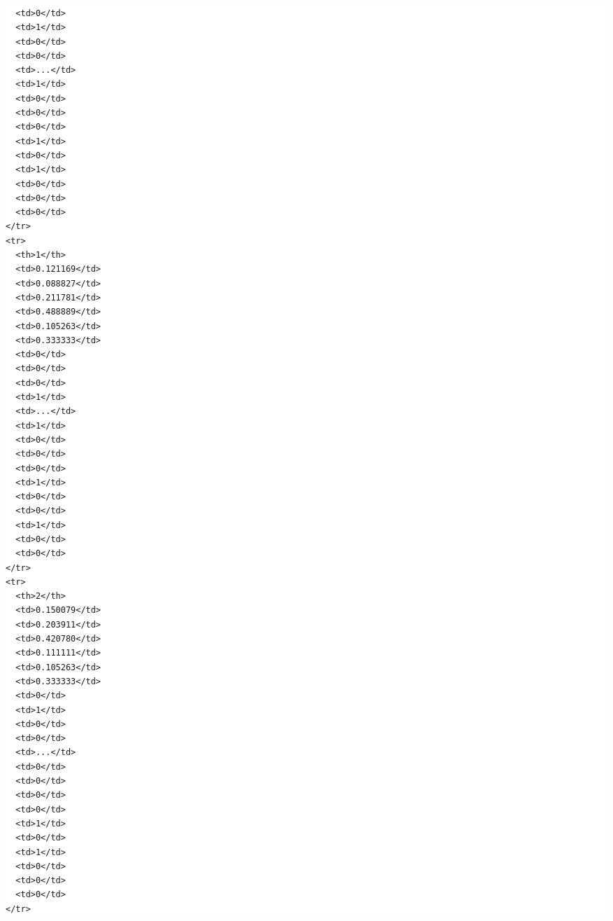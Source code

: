       <td>0</td>
      <td>1</td>
      <td>0</td>
      <td>0</td>
      <td>...</td>
      <td>1</td>
      <td>0</td>
      <td>0</td>
      <td>0</td>
      <td>1</td>
      <td>0</td>
      <td>1</td>
      <td>0</td>
      <td>0</td>
      <td>0</td>
    </tr>
    <tr>
      <th>1</th>
      <td>0.121169</td>
      <td>0.088827</td>
      <td>0.211781</td>
      <td>0.488889</td>
      <td>0.105263</td>
      <td>0.333333</td>
      <td>0</td>
      <td>0</td>
      <td>0</td>
      <td>1</td>
      <td>...</td>
      <td>1</td>
      <td>0</td>
      <td>0</td>
      <td>0</td>
      <td>1</td>
      <td>0</td>
      <td>0</td>
      <td>1</td>
      <td>0</td>
      <td>0</td>
    </tr>
    <tr>
      <th>2</th>
      <td>0.150079</td>
      <td>0.203911</td>
      <td>0.420780</td>
      <td>0.111111</td>
      <td>0.105263</td>
      <td>0.333333</td>
      <td>0</td>
      <td>1</td>
      <td>0</td>
      <td>0</td>
      <td>...</td>
      <td>0</td>
      <td>0</td>
      <td>0</td>
      <td>0</td>
      <td>1</td>
      <td>0</td>
      <td>1</td>
      <td>0</td>
      <td>0</td>
      <td>0</td>
    </tr>